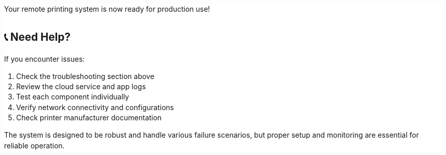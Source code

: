 Your remote printing system is now ready for production use!

## 📞 Need Help?

If you encounter issues:

1. Check the troubleshooting section above
2. Review the cloud service and app logs
3. Test each component individually
4. Verify network connectivity and configurations
5. Check printer manufacturer documentation

The system is designed to be robust and handle various failure scenarios, but proper setup and monitoring are essential for reliable operation. 
